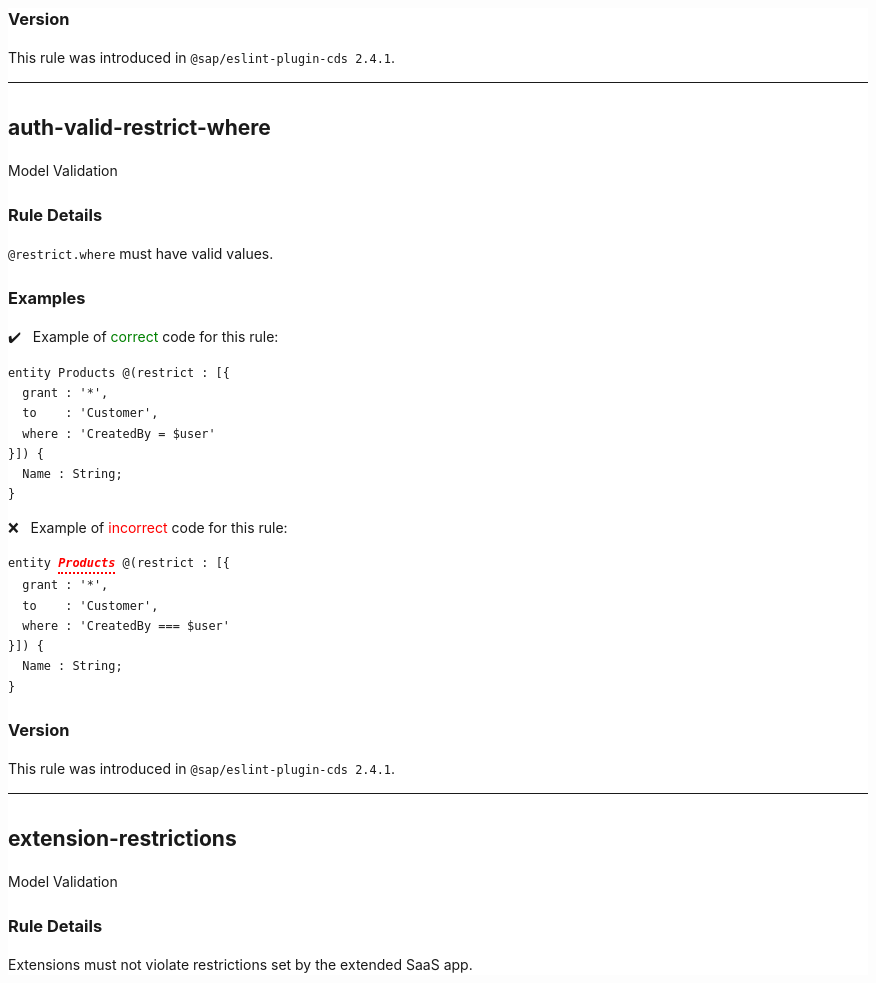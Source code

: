### Version
This rule was introduced in `@sap/eslint-plugin-cds 2.4.1`.








---

## auth-valid-restrict-where
<span class='shifted label'>Model Validation</span>

### Rule Details
`@restrict.where` must have valid values.

### Examples
<span>✔️&nbsp;&nbsp; Example of <span style="color:green">correct</span> code for this rule:</span>

<pre><code>entity Products @(restrict : [{
  grant : '*',
  to    : 'Customer',
  where : 'CreatedBy = $user'
}]) {
  Name : String;
}</code></pre>

<span>❌&nbsp;&nbsp; Example of <span style="color:red">incorrect</span> code for this rule:</span>

<pre><code>entity <span style="display:inline-block; position:relative; color:red; border-bottom:2pt dotted red" title="Invalid `where` expression, CDS compilation failed."><b><i>Products</i></b></span> @(restrict : [{
  grant : '*',
  to    : 'Customer',
  where : 'CreatedBy === $user'
}]) {
  Name : String;
}</code></pre>

### Version
This rule was introduced in `@sap/eslint-plugin-cds 2.4.1`.








---

## extension-restrictions
<span class='shifted label'>Model Validation</span>

### Rule Details
Extensions must not violate restrictions set by the extended SaaS app.
